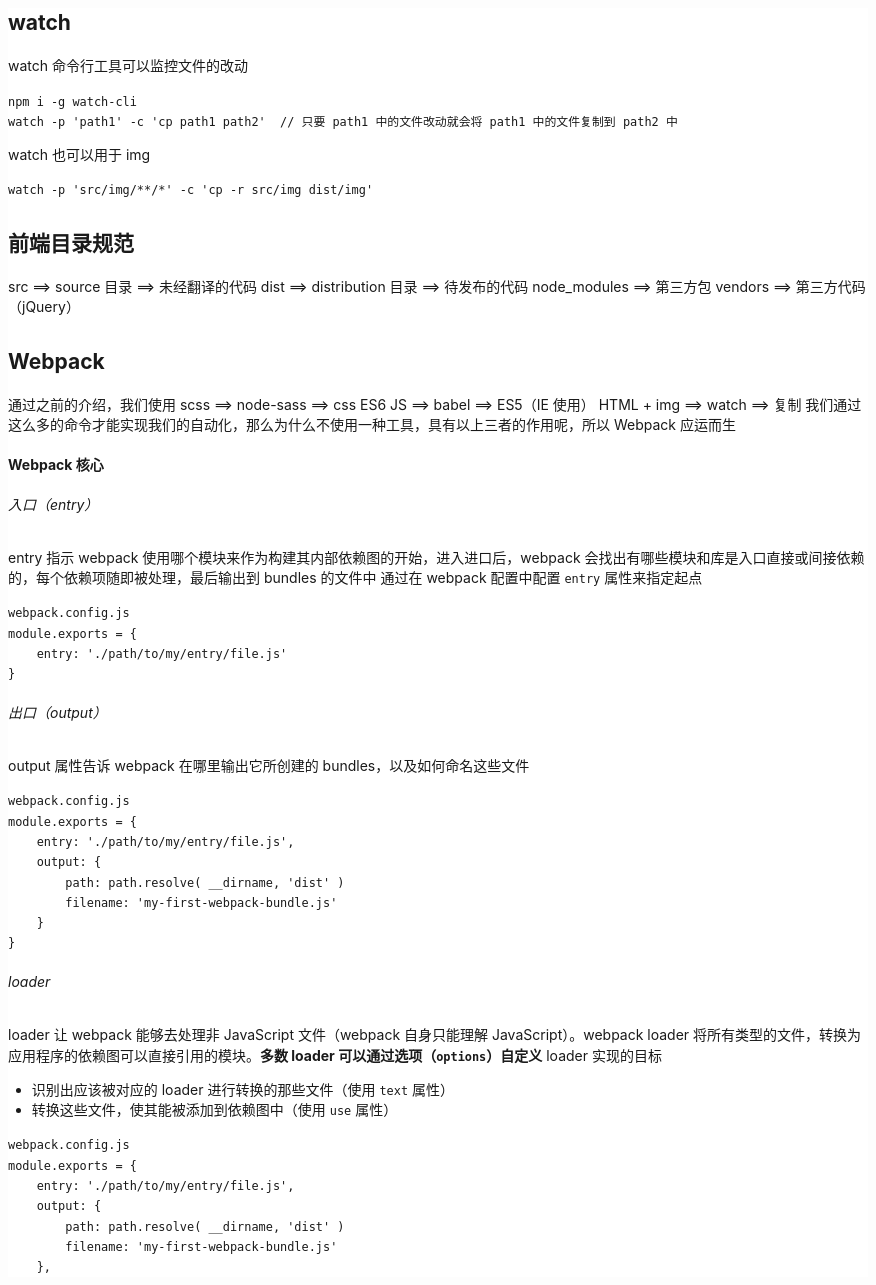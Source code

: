 ## watch
watch 命令行工具可以监控文件的改动
```
npm i -g watch-cli
watch -p 'path1' -c 'cp path1 path2'  // 只要 path1 中的文件改动就会将 path1 中的文件复制到 path2 中
```
watch 也可以用于 img
```
watch -p 'src/img/**/*' -c 'cp -r src/img dist/img'
```

## 前端目录规范
src ==> source 目录 ==> 未经翻译的代码
dist ==> distribution 目录 ==> 待发布的代码
node_modules ==> 第三方包
vendors ==> 第三方代码（jQuery）

## Webpack
通过之前的介绍，我们使用
 scss ==> node-sass ==> css
ES6 JS ==> babel ==> ES5（IE 使用）
HTML + img ==> watch ==> 复制
我们通过这么多的命令才能实现我们的自动化，那么为什么不使用一种工具，具有以上三者的作用呢，所以 Webpack 应运而生

#### Webpack 核心
###### 入口（entry）
entry 指示 webpack 使用哪个模块来作为构建其内部依赖图的开始，进入进口后，webpack 会找出有哪些模块和库是入口直接或间接依赖的，每个依赖项随即被处理，最后输出到 bundles 的文件中
通过在 webpack 配置中配置 ` entry ` 属性来指定起点
```
webpack.config.js
module.exports = {
    entry: './path/to/my/entry/file.js'
}
```

###### 出口（output）
output 属性告诉 webpack 在哪里输出它所创建的 bundles，以及如何命名这些文件
```
webpack.config.js
module.exports = {
    entry: './path/to/my/entry/file.js',
    output: {
        path: path.resolve( __dirname, 'dist' )
        filename: 'my-first-webpack-bundle.js'
    }
}
```

###### loader
loader 让 webpack 能够去处理非 JavaScript 文件（webpack 自身只能理解 JavaScript）。webpack loader 将所有类型的文件，转换为应用程序的依赖图可以直接引用的模块。**多数 loader 可以通过选项（` options `）自定义**
loader 实现的目标
- 识别出应该被对应的 loader 进行转换的那些文件（使用 ` text ` 属性）
- 转换这些文件，使其能被添加到依赖图中（使用 ` use ` 属性）
```
webpack.config.js
module.exports = {
    entry: './path/to/my/entry/file.js',
    output: {
        path: path.resolve( __dirname, 'dist' )
        filename: 'my-first-webpack-bundle.js'
    },
```